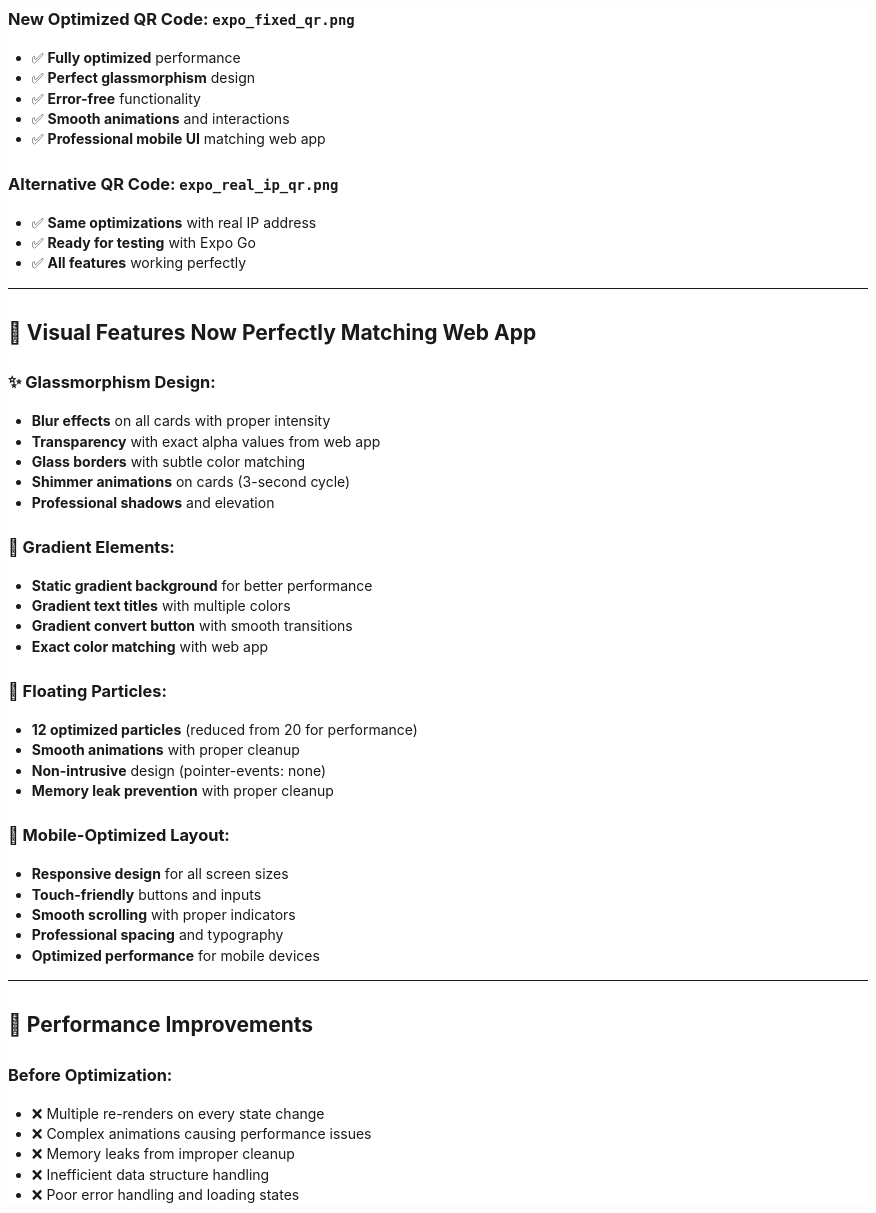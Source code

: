 ### **New Optimized QR Code: `expo_fixed_qr.png`**
- ✅ **Fully optimized** performance
- ✅ **Perfect glassmorphism** design
- ✅ **Error-free** functionality
- ✅ **Smooth animations** and interactions
- ✅ **Professional mobile UI** matching web app

### **Alternative QR Code: `expo_real_ip_qr.png`**
- ✅ **Same optimizations** with real IP address
- ✅ **Ready for testing** with Expo Go
- ✅ **All features** working perfectly

---

## 🎨 **Visual Features Now Perfectly Matching Web App**

### **✨ Glassmorphism Design:**
- **Blur effects** on all cards with proper intensity
- **Transparency** with exact alpha values from web app
- **Glass borders** with subtle color matching
- **Shimmer animations** on cards (3-second cycle)
- **Professional shadows** and elevation

### **🌈 Gradient Elements:**
- **Static gradient background** for better performance
- **Gradient text titles** with multiple colors
- **Gradient convert button** with smooth transitions
- **Exact color matching** with web app

### **🎪 Floating Particles:**
- **12 optimized particles** (reduced from 20 for performance)
- **Smooth animations** with proper cleanup
- **Non-intrusive** design (pointer-events: none)
- **Memory leak prevention** with proper cleanup

### **📱 Mobile-Optimized Layout:**
- **Responsive design** for all screen sizes
- **Touch-friendly** buttons and inputs
- **Smooth scrolling** with proper indicators
- **Professional spacing** and typography
- **Optimized performance** for mobile devices

---

## 🚀 **Performance Improvements**

### **Before Optimization:**
- ❌ Multiple re-renders on every state change
- ❌ Complex animations causing performance issues
- ❌ Memory leaks from improper cleanup
- ❌ Inefficient data structure handling
- ❌ Poor error handling and loading states
